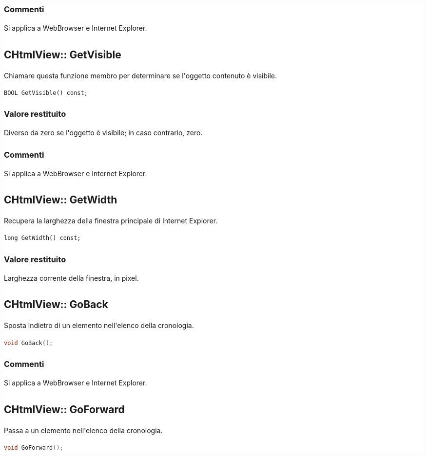 ### <a name="remarks"></a>Commenti

Si applica a WebBrowser e Internet Explorer.

## <a name="chtmlviewgetvisible"></a><a name="getvisible"></a> CHtmlView:: GetVisible

Chiamare questa funzione membro per determinare se l'oggetto contenuto è visibile.

```
BOOL GetVisible() const;
```

### <a name="return-value"></a>Valore restituito

Diverso da zero se l'oggetto è visibile; in caso contrario, zero.

### <a name="remarks"></a>Commenti

Si applica a WebBrowser e Internet Explorer.

## <a name="chtmlviewgetwidth"></a><a name="getwidth"></a> CHtmlView:: GetWidth

Recupera la larghezza della finestra principale di Internet Explorer.

```
long GetWidth() const;
```

### <a name="return-value"></a>Valore restituito

Larghezza corrente della finestra, in pixel.

## <a name="chtmlviewgoback"></a><a name="goback"></a> CHtmlView:: GoBack

Sposta indietro di un elemento nell'elenco della cronologia.

```cpp
void GoBack();
```

### <a name="remarks"></a>Commenti

Si applica a WebBrowser e Internet Explorer.

## <a name="chtmlviewgoforward"></a><a name="goforward"></a> CHtmlView:: GoForward

Passa a un elemento nell'elenco della cronologia.

```cpp
void GoForward();
```
